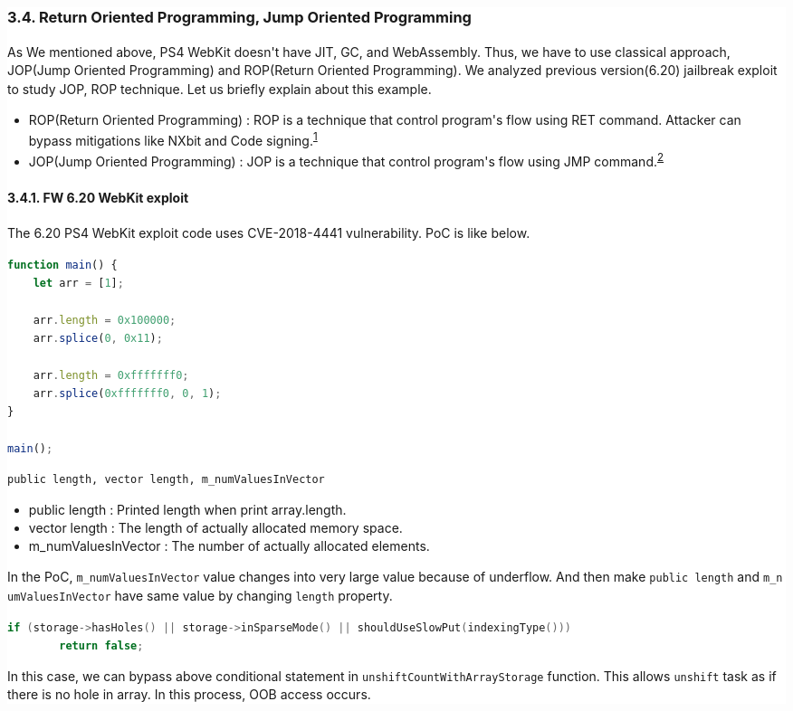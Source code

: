 

### 3.4. Return Oriented Programming, Jump Oriented Programming



As We mentioned above, PS4 WebKit doesn't have JIT, GC, and WebAssembly. Thus, we have to use classical approach, JOP(Jump Oriented Programming) and ROP(Return Oriented Programming). We analyzed previous version(6.20) jailbreak exploit to study JOP, ROP technique. Let us briefly explain about this example.



- ROP(Return Oriented Programming) : ROP is a technique that control program's flow using RET command. Attacker can bypass mitigations like NXbit and Code signing.<sup id="head1">[1](#foot1)</sup>
- JOP(Jump Oriented Programming) : JOP is a technique that control program's flow using JMP command.<sup id="head2">[2](#foot2)</sup>

#### 3.4.1. FW 6.20 WebKit exploit



The 6.20 PS4 WebKit exploit code uses CVE-2018-4441 vulnerability. PoC is like below.

```javascript
function main() {
    let arr = [1];

    arr.length = 0x100000;
    arr.splice(0, 0x11);

    arr.length = 0xfffffff0;
    arr.splice(0xfffffff0, 0, 1);
}

main();
```
```
public length, vector length, m_numValuesInVector
```



- public length : Printed length when print array.length.
- vector length : The length of actually allocated memory space.
- m_numValuesInVector : The number of actually allocated elements.



In the PoC, `m_numValuesInVector` value changes into very large value because of underflow. And then make `public length` and `m_numValuesInVector` have same value by changing `length` property.

```c++
if (storage->hasHoles() || storage->inSparseMode() || shouldUseSlowPut(indexingType()))
        return false;
```



In this case, we can bypass above conditional statement in `unshiftCountWithArrayStorage` function. This allows `unshift` task as if there is no hole in array. In this process, OOB access occurs.
